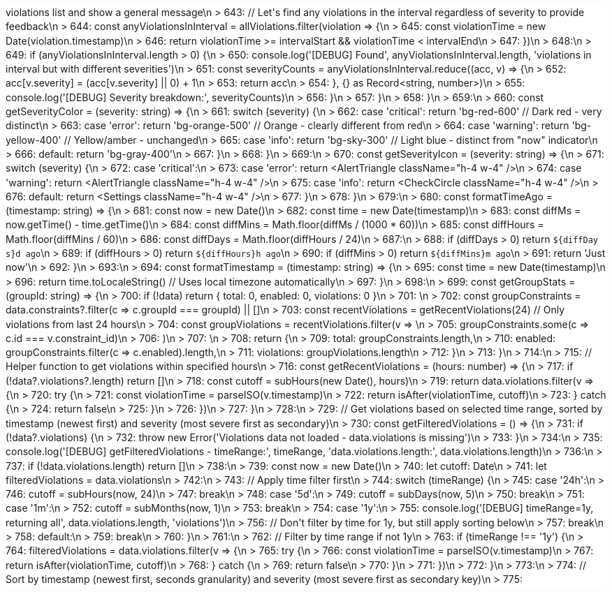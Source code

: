 violations list and show a general message\n  > 643:      // Let's find any violations in the interval regardless of severity to provide feedback\n  > 644:      const anyViolationsInInterval = allViolations.filter(violation => {\n  > 645:        const violationTime = new Date(violation.timestamp)\n  > 646:        return violationTime >= intervalStart && violationTime < intervalEnd\n  > 647:      })\n  > 648:\n  > 649:      if (anyViolationsInInterval.length > 0) {\n  > 650:        console.log('[DEBUG] Found', anyViolationsInInterval.length, 'violations in interval but with different severities')\n  > 651:        const severityCounts = anyViolationsInInterval.reduce((acc, v) => {\n  > 652:          acc[v.severity] = (acc[v.severity] || 0) + 1\n  > 653:          return acc\n  > 654:        }, {} as Record<string, number>)\n  > 655:        console.log('[DEBUG] Severity breakdown:', severityCounts)\n  > 656:      }\n  > 657:    }\n  > 658:  }\n  > 659:\n  > 660:  const getSeverityColor = (severity: string) => {\n  > 661:    switch (severity) {\n  > 662:      case 'critical': return 'bg-red-600'     // Dark red - very distinct\n  > 663:      case 'error': return 'bg-orange-500'    // Orange - clearly different from red\n  > 664:      case 'warning': return 'bg-yellow-400'  // Yellow/amber - unchanged\n  > 665:      case 'info': return 'bg-sky-300'        // Light blue - distinct from \"now\" indicator\n  > 666:      default: return 'bg-gray-400'\n  > 667:    }\n  > 668:  }\n  > 669:\n  > 670:  const getSeverityIcon = (severity: string) => {\n  > 671:    switch (severity) {\n  > 672:      case 'critical':\n  > 673:      case 'error': return <AlertTriangle className=\"h-4 w-4\" />\n  > 674:      case 'warning': return <AlertTriangle className=\"h-4 w-4\" />\n  > 675:      case 'info': return <CheckCircle className=\"h-4 w-4\" />\n  > 676:      default: return <Settings className=\"h-4 w-4\" />\n  > 677:    }\n  > 678:  }\n  > 679:\n  > 680:  const formatTimeAgo = (timestamp: string) => {\n  > 681:    const now = new Date()\n  > 682:    const time = new Date(timestamp)\n  > 683:    const diffMs = now.getTime() - time.getTime()\n  > 684:    const diffMins = Math.floor(diffMs / (1000 * 60))\n  > 685:    const diffHours = Math.floor(diffMins / 60)\n  > 686:    const diffDays = Math.floor(diffHours / 24)\n  > 687:\n  > 688:    if (diffDays > 0) return `${diffDays}d ago`\n  > 689:    if (diffHours > 0) return `${diffHours}h ago`\n  > 690:    if (diffMins > 0) return `${diffMins}m ago`\n  > 691:    return 'Just now'\n  > 692:  }\n  > 693:\n  > 694:  const formatTimestamp = (timestamp: string) => {\n  > 695:    const time = new Date(timestamp)\n  > 696:    return time.toLocaleString() // Uses local timezone automatically\n  > 697:  }\n  > 698:\n  > 699:  const getGroupStats = (groupId: string) => {\n  > 700:    if (!data) return { total: 0, enabled: 0, violations: 0 }\n  > 701:    \n  > 702:    const groupConstraints = data.constraints?.filter(c => c.groupId === groupId) || []\n  > 703:    const recentViolations = getRecentViolations(24) // Only violations from last 24 hours\n  > 704:    const groupViolations = recentViolations.filter(v => \n  > 705:      groupConstraints.some(c => c.id === v.constraint_id)\n  > 706:    )\n  > 707:    \n  > 708:    return {\n  > 709:      total: groupConstraints.length,\n  > 710:      enabled: groupConstraints.filter(c => c.enabled).length,\n  > 711:      violations: groupViolations.length\n  > 712:    }\n  > 713:  }\n  > 714:\n  > 715:  // Helper function to get violations within specified hours\n  > 716:  const getRecentViolations = (hours: number) => {\n  > 717:    if (!data?.violations?.length) return []\n  > 718:    const cutoff = subHours(new Date(), hours)\n  > 719:    return data.violations.filter(v => {\n  > 720:      try {\n  > 721:        const violationTime = parseISO(v.timestamp)\n  > 722:        return isAfter(violationTime, cutoff)\n  > 723:      } catch {\n  > 724:        return false\n  > 725:      }\n  > 726:    })\n  > 727:  }\n  > 728:\n  > 729:  // Get violations based on selected time range, sorted by timestamp (newest first) and severity (most severe first as secondary)\n  > 730:  const getFilteredViolations = () => {\n  > 731:    if (!data?.violations) {\n  > 732:      throw new Error('Violations data not loaded - data.violations is missing')\n  > 733:    }\n  > 734:\n  > 735:    console.log('[DEBUG] getFilteredViolations - timeRange:', timeRange, 'data.violations.length:', data.violations.length)\n  > 736:\n  > 737:    if (!data.violations.length) return []\n  > 738:\n  > 739:    const now = new Date()\n  > 740:    let cutoff: Date\n  > 741:    let filteredViolations = data.violations\n  > 742:\n  > 743:    // Apply time filter first\n  > 744:    switch (timeRange) {\n  > 745:      case '24h':\n  > 746:        cutoff = subHours(now, 24)\n  > 747:        break\n  > 748:      case '5d':\n  > 749:        cutoff = subDays(now, 5)\n  > 750:        break\n  > 751:      case '1m':\n  > 752:        cutoff = subMonths(now, 1)\n  > 753:        break\n  > 754:      case '1y':\n  > 755:        console.log('[DEBUG] timeRange=1y, returning all', data.violations.length, 'violations')\n  > 756:        // Don't filter by time for 1y, but still apply sorting below\n  > 757:        break\n  > 758:      default:\n  > 759:        break\n  > 760:    }\n  > 761:\n  > 762:    // Filter by time range if not 1y\n  > 763:    if (timeRange !== '1y') {\n  > 764:      filteredViolations = data.violations.filter(v => {\n  > 765:        try {\n  > 766:          const violationTime = parseISO(v.timestamp)\n  > 767:          return isAfter(violationTime, cutoff)\n  > 768:        } catch {\n  > 769:          return false\n  > 770:        }\n  > 771:      })\n  > 772:    }\n  > 773:\n  > 774:    // Sort by timestamp (newest first, seconds granularity) and severity (most severe first as secondary key)\n  > 775: